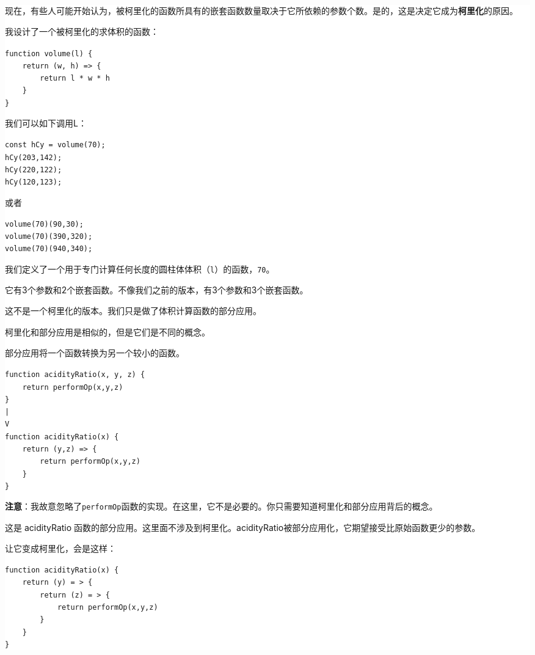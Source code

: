 现在，有些人可能开始认为，被柯里化的函数所具有的嵌套函数数量取决于它所依赖的参数个数。是的，这是决定它成为**柯里化**的原因。

我设计了一个被柯里化的求体积的函数：

```
function volume(l) {
    return (w, h) => {
        return l * w * h
    }
}
```

我们可以如下调用L：

```
const hCy = volume(70);
hCy(203,142);
hCy(220,122);
hCy(120,123);
```

或者

```
volume(70)(90,30);
volume(70)(390,320);
volume(70)(940,340);
```

我们定义了一个用于专门计算任何长度的圆柱体体积（`l`）的函数，`70`。

它有3个参数和2个嵌套函数。不像我们之前的版本，有3个参数和3个嵌套函数。

这不是一个柯里化的版本。我们只是做了体积计算函数的部分应用。

柯里化和部分应用是相似的，但是它们是不同的概念。

部分应用将一个函数转换为另一个较小的函数。

```
function acidityRatio(x, y, z) {
    return performOp(x,y,z)
}
|
V
function acidityRatio(x) {
    return (y,z) => {
        return performOp(x,y,z)
    }
}
```

**注意**：我故意忽略了`performOp`函数的实现。在这里，它不是必要的。你只需要知道柯里化和部分应用背后的概念。

这是 acidityRatio 函数的部分应用。这里面不涉及到柯里化。acidityRatio被部分应用化，它期望接受比原始函数更少的参数。

让它变成柯里化，会是这样：

```
function acidityRatio(x) {
    return (y) = > {
        return (z) = > {
            return performOp(x,y,z)
        }
    }
}
```

